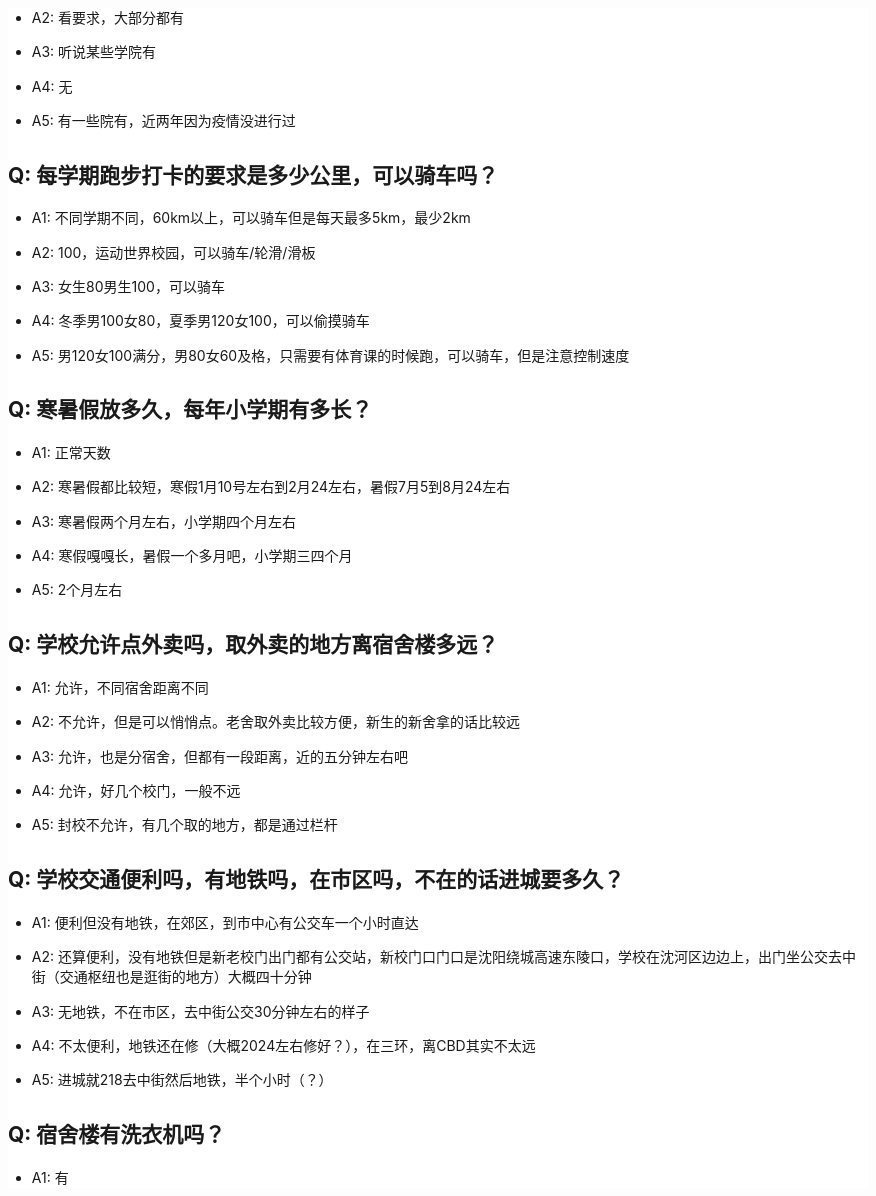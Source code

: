 - A2: 看要求，大部分都有

- A3: 听说某些学院有

- A4: 无

- A5: 有一些院有，近两年因为疫情没进行过

## Q: 每学期跑步打卡的要求是多少公里，可以骑车吗？

- A1: 不同学期不同，60km以上，可以骑车但是每天最多5km，最少2km

- A2: 100，运动世界校园，可以骑车/轮滑/滑板

- A3: 女生80男生100，可以骑车

- A4: 冬季男100女80，夏季男120女100，可以偷摸骑车

- A5: 男120女100满分，男80女60及格，只需要有体育课的时候跑，可以骑车，但是注意控制速度

## Q: 寒暑假放多久，每年小学期有多长？

- A1: 正常天数

- A2: 寒暑假都比较短，寒假1月10号左右到2月24左右，暑假7月5到8月24左右

- A3: 寒暑假两个月左右，小学期四个月左右

- A4: 寒假嘎嘎长，暑假一个多月吧，小学期三四个月

- A5: 2个月左右

## Q: 学校允许点外卖吗，取外卖的地方离宿舍楼多远？

- A1: 允许，不同宿舍距离不同

- A2: 不允许，但是可以悄悄点。老舍取外卖比较方便，新生的新舍拿的话比较远

- A3: 允许，也是分宿舍，但都有一段距离，近的五分钟左右吧

- A4: 允许，好几个校门，一般不远

- A5: 封校不允许，有几个取的地方，都是通过栏杆

## Q: 学校交通便利吗，有地铁吗，在市区吗，不在的话进城要多久？

- A1: 便利但没有地铁，在郊区，到市中心有公交车一个小时直达

- A2: 还算便利，没有地铁但是新老校门出门都有公交站，新校门口门口是沈阳绕城高速东陵口，学校在沈河区边边上，出门坐公交去中街（交通枢纽也是逛街的地方）大概四十分钟

- A3: 无地铁，不在市区，去中街公交30分钟左右的样子

- A4: 不太便利，地铁还在修（大概2024左右修好？），在三环，离CBD其实不太远

- A5: 进城就218去中街然后地铁，半个小时（？）

## Q: 宿舍楼有洗衣机吗？

- A1: 有
